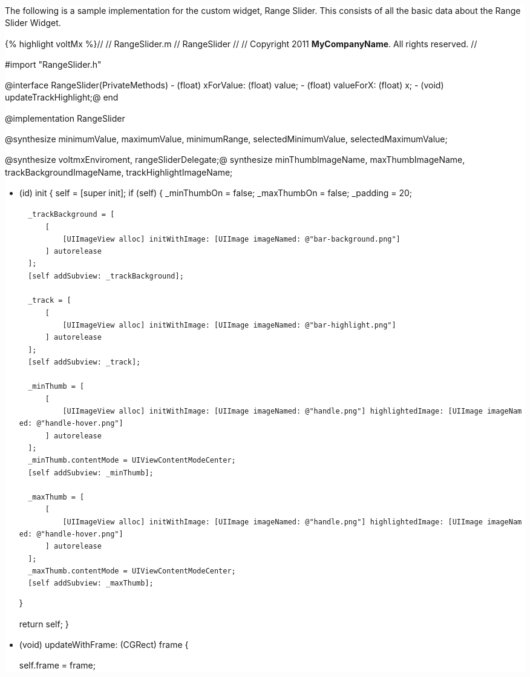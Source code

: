 The following is a sample implementation for the custom widget, Range Slider. This consists of all the basic data about the Range Slider Widget.

{% highlight voltMx %}//
//  RangeSlider.m
//  RangeSlider
//
//  Copyright 2011 __MyCompanyName__. All rights reserved.
//

#import "RangeSlider.h"

@interface RangeSlider(PrivateMethods) - (float) xForValue: (float) value; - (float) valueForX: (float) x; - (void) updateTrackHighlight;@
end

@implementation RangeSlider

@synthesize minimumValue, maximumValue, minimumRange, selectedMinimumValue, selectedMaximumValue;

@synthesize voltmxEnviroment, rangeSliderDelegate;@
synthesize minThumbImageName, maxThumbImageName, trackBackgroundImageName, trackHighlightImageName;



- (id) init {
    self = [super init];
    if (self) {
        _minThumbOn = false;
        _maxThumbOn = false;
        _padding = 20;

        _trackBackground = [
            [
                [UIImageView alloc] initWithImage: [UIImage imageNamed: @"bar-background.png"]
            ] autorelease
        ];
        [self addSubview: _trackBackground];

        _track = [
            [
                [UIImageView alloc] initWithImage: [UIImage imageNamed: @"bar-highlight.png"]
            ] autorelease
        ];
        [self addSubview: _track];

        _minThumb = [
            [
                [UIImageView alloc] initWithImage: [UIImage imageNamed: @"handle.png"] highlightedImage: [UIImage imageNamed: @"handle-hover.png"]
            ] autorelease
        ];
        _minThumb.contentMode = UIViewContentModeCenter;
        [self addSubview: _minThumb];

        _maxThumb = [
            [
                [UIImageView alloc] initWithImage: [UIImage imageNamed: @"handle.png"] highlightedImage: [UIImage imageNamed: @"handle-hover.png"]
            ] autorelease
        ];
        _maxThumb.contentMode = UIViewContentModeCenter;
        [self addSubview: _maxThumb];
    }

    return self;
}

- (void) updateWithFrame: (CGRect) frame {

    self.frame = frame;